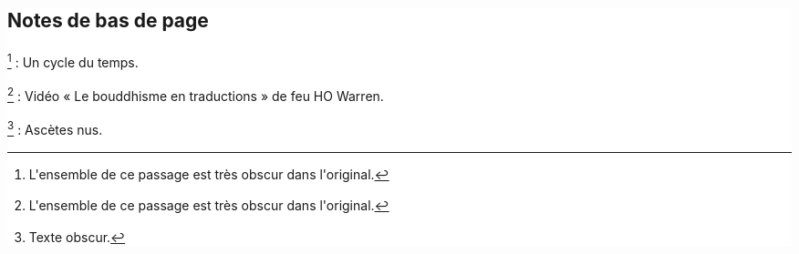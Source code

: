 ## Notes de bas de page

[^1] : Un cycle du temps.

[^1] : Vidéo « Le bouddhisme en traductions » de feu HO Warren.

[^2] : Ascètes nus.

[^1]: L'ensemble de ce passage est très obscur dans l'original.

[^2]: Texte obscur.